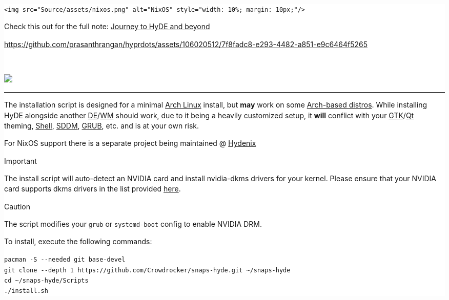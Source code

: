     <img src="Source/assets/nixos.png" alt="NixOS" style="width: 10%; margin: 10px;"/>
  </div>
</div>

Check this out for the full note:
[Journey to HyDE and beyond](./Hyprdots-to-HyDE.md)



<https://github.com/prasanthrangan/hyprdots/assets/106020512/7f8fadc8-e293-4482-a851-e9c6464f5265>

<br>

<a id="installation"></a>
<img src="https://readme-typing-svg.herokuapp.com?font=Lexend+Giga&size=25&pause=1000&color=CCA9DD&vCenter=true&width=435&height=25&lines=INSTALLATION" width="450"/>

---

The installation script is designed for a minimal [Arch Linux](https://wiki.archlinux.org/title/Arch_Linux) install, but **may** work on some [Arch-based distros](https://wiki.archlinux.org/title/Arch-based_distributions).
While installing HyDE alongside another [DE](https://wiki.archlinux.org/title/Desktop_environment)/[WM](https://wiki.archlinux.org/title/Window_manager) should work, due to it being a heavily customized setup, it **will** conflict with your [GTK](https://wiki.archlinux.org/title/GTK)/[Qt](https://wiki.archlinux.org/title/Qt) theming, [Shell](https://wiki.archlinux.org/title/Command-line_shell), [SDDM](https://wiki.archlinux.org/title/SDDM), [GRUB](https://wiki.archlinux.org/title/GRUB), etc. and is at your own risk.

For NixOS support there is a separate project being maintained @ [Hydenix](https://github.com/richen604/hydenix/tree/main)

> [!IMPORTANT]
> The install script will auto-detect an NVIDIA card and install nvidia-dkms drivers for your kernel.
> Please ensure that your NVIDIA card supports dkms drivers in the list provided [here](https://wiki.archlinux.org/title/NVIDIA).

> [!CAUTION]
> The script modifies your `grub` or `systemd-boot` config to enable NVIDIA DRM.

To install, execute the following commands:

```shell
pacman -S --needed git base-devel
git clone --depth 1 https://github.com/Crowdrocker/snaps-hyde.git ~/snaps-hyde
cd ~/snaps-hyde/Scripts
./install.sh
```
